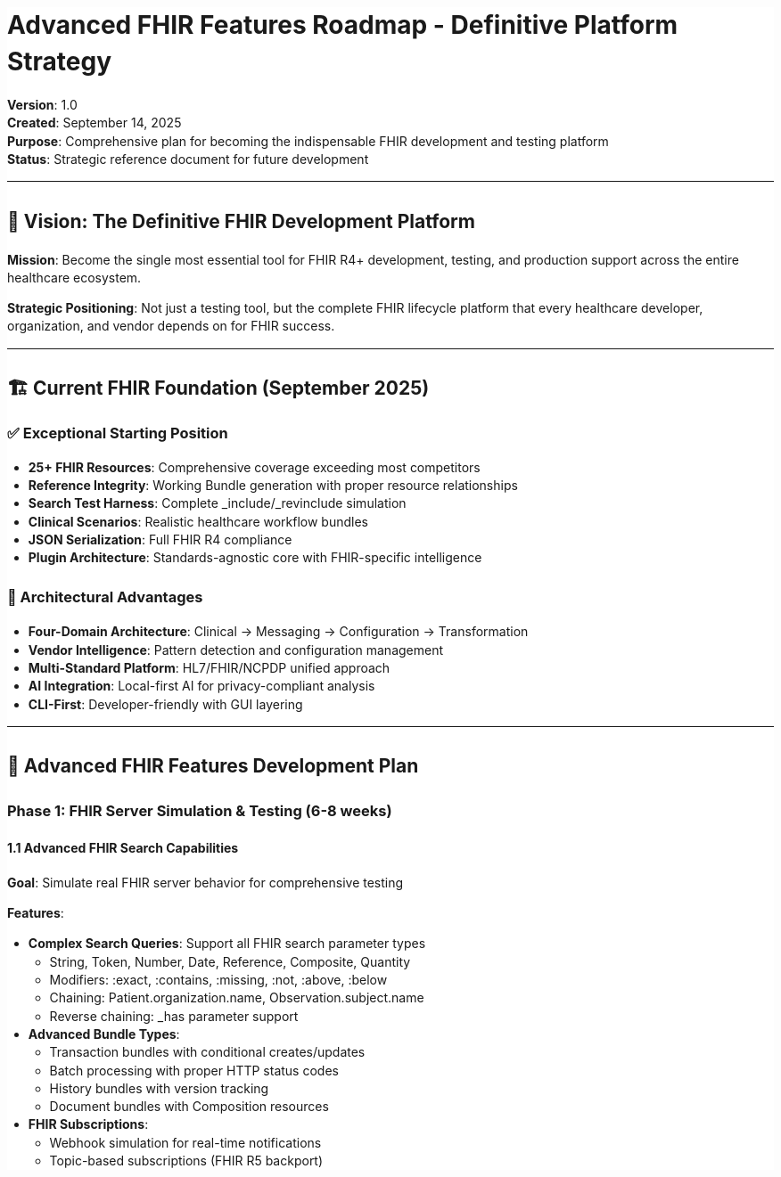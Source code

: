 # Advanced FHIR Features Roadmap - Definitive Platform Strategy

**Version**: 1.0  
**Created**: September 14, 2025  
**Purpose**: Comprehensive plan for becoming the indispensable FHIR development and testing platform  
**Status**: Strategic reference document for future development

---

## 🎯 **Vision: The Definitive FHIR Development Platform**

**Mission**: Become the single most essential tool for FHIR R4+ development, testing, and production support across the entire healthcare ecosystem.

**Strategic Positioning**: Not just a testing tool, but the complete FHIR lifecycle platform that every healthcare developer, organization, and vendor depends on for FHIR success.

---

## 🏗️ **Current FHIR Foundation (September 2025)**

### **✅ Exceptional Starting Position**
- **25+ FHIR Resources**: Comprehensive coverage exceeding most competitors
- **Reference Integrity**: Working Bundle generation with proper resource relationships
- **Search Test Harness**: Complete _include/_revinclude simulation 
- **Clinical Scenarios**: Realistic healthcare workflow bundles
- **JSON Serialization**: Full FHIR R4 compliance
- **Plugin Architecture**: Standards-agnostic core with FHIR-specific intelligence

### **🎉 Architectural Advantages**
- **Four-Domain Architecture**: Clinical → Messaging → Configuration → Transformation
- **Vendor Intelligence**: Pattern detection and configuration management
- **Multi-Standard Platform**: HL7/FHIR/NCPDP unified approach
- **AI Integration**: Local-first AI for privacy-compliant analysis
- **CLI-First**: Developer-friendly with GUI layering

---

## 🚀 **Advanced FHIR Features Development Plan**

### **Phase 1: FHIR Server Simulation & Testing (6-8 weeks)**

#### **1.1 Advanced FHIR Search Capabilities**
**Goal**: Simulate real FHIR server behavior for comprehensive testing

**Features**:
- **Complex Search Queries**: Support all FHIR search parameter types
  - String, Token, Number, Date, Reference, Composite, Quantity
  - Modifiers: :exact, :contains, :missing, :not, :above, :below
  - Chaining: Patient.organization.name, Observation.subject.name
  - Reverse chaining: _has parameter support
- **Advanced Bundle Types**: 
  - Transaction bundles with conditional creates/updates
  - Batch processing with proper HTTP status codes
  - History bundles with version tracking
  - Document bundles with Composition resources
- **FHIR Subscriptions**: 
  - Webhook simulation for real-time notifications
  - Topic-based subscriptions (FHIR R5 backport)